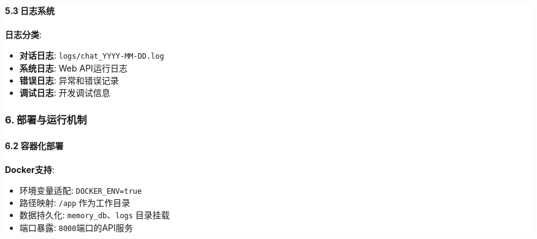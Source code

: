 #### 5.3 日志系统

**日志分类**:
- **对话日志**: `logs/chat_YYYY-MM-DD.log`
- **系统日志**: Web API运行日志
- **错误日志**: 异常和错误记录
- **调试日志**: 开发调试信息

### 6. 部署与运行机制

#### 6.2 容器化部署

**Docker支持**:
- 环境变量适配: `DOCKER_ENV=true`
- 路径映射: `/app` 作为工作目录
- 数据持久化: `memory_db`、`logs` 目录挂载
- 端口暴露: `8000`端口的API服务

